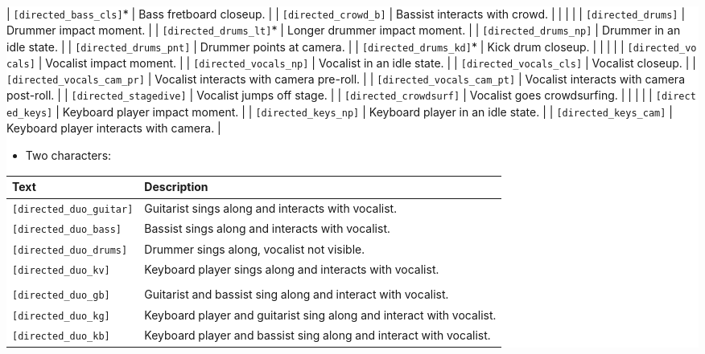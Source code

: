 | `[directed_bass_cls]`*     | Bass fretboard closeup.                    |
| `[directed_crowd_b]`       | Bassist interacts with crowd.              |
|                            |                                            |
| `[directed_drums]`         | Drummer impact moment.                     |
| `[directed_drums_lt]`*     | Longer drummer impact moment.              |
| `[directed_drums_np]`      | Drummer in an idle state.                  |
| `[directed_drums_pnt]`     | Drummer points at camera.                  |
| `[directed_drums_kd]`*     | Kick drum closeup.                         |
|                            |                                            |
| `[directed_vocals]`        | Vocalist impact moment.                    |
| `[directed_vocals_np]`     | Vocalist in an idle state.                 |
| `[directed_vocals_cls]`    | Vocalist closeup.                          |
| `[directed_vocals_cam_pr]` | Vocalist interacts with camera pre-roll.   |
| `[directed_vocals_cam_pt]` | Vocalist interacts with camera post-roll.  |
| `[directed_stagedive]`     | Vocalist jumps off stage.                  |
| `[directed_crowdsurf]`     | Vocalist goes crowdsurfing.                |
|                            |                                            |
| `[directed_keys]`          | Keyboard player impact moment.             |
| `[directed_keys_np]`       | Keyboard player in an idle state.          |
| `[directed_keys_cam]`      | Keyboard player interacts with camera.     |

- Two characters:

| Text                    | Description                                                          |
| :---------              | :----------                                                          |
| `[directed_duo_guitar]` | Guitarist sings along and interacts with vocalist.                   |
| `[directed_duo_bass]`   | Bassist sings along and interacts with vocalist.                     |
| `[directed_duo_drums]`  | Drummer sings along, vocalist not visible.                           |
| `[directed_duo_kv]`     | Keyboard player sings along and interacts with vocalist.             |
|                         |                                                                      |
| `[directed_duo_gb]`     | Guitarist and bassist sing along and interact with vocalist.         |
| `[directed_duo_kg]`     | Keyboard player and guitarist sing along and interact with vocalist. |
| `[directed_duo_kb]`     | Keyboard player and bassist sing along and interact with vocalist.   |
